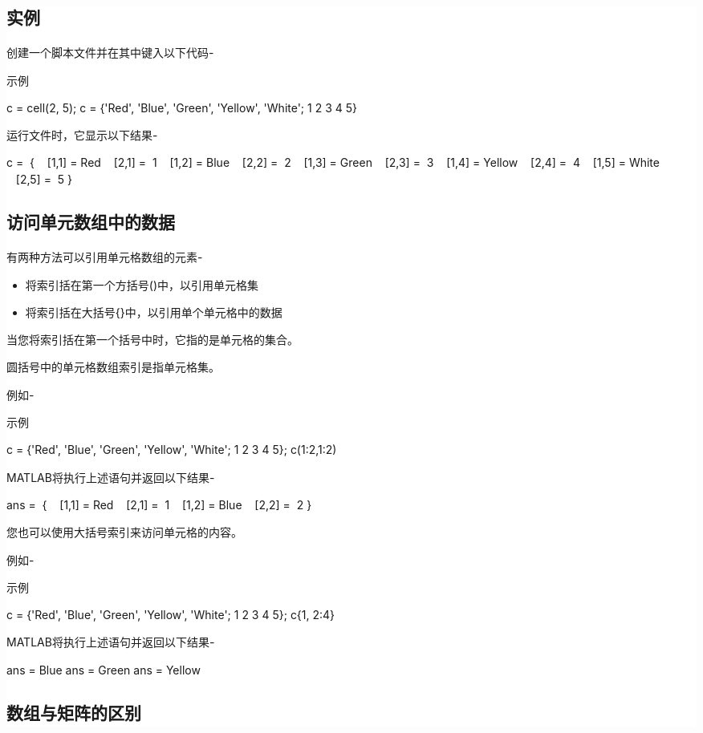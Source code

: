 
## 实例

创建一个脚本文件并在其中键入以下代码-

示例

c = cell(2, 5);
c = {'Red', 'Blue', 'Green', 'Yellow', 'White'; 1 2 3 4 5}

运行文件时，它显示以下结果-

c = 
{
   [1,1] = Red
   [2,1] =  1
   [1,2] = Blue
   [2,2] =  2
   [1,3] = Green
   [2,3] =  3
   [1,4] = Yellow
   [2,4] =  4
   [1,5] = White
   [2,5] =  5
}

## 访问单元数组中的数据

有两种方法可以引用单元格数组的元素-

- 将索引括在第一个方括号()中，以引用单元格集
    
- 将索引括在大括号{}中，以引用单个单元格中的数据
    

当您将索引括在第一个括号中时，它指的是单元格的集合。

圆括号中的单元格数组索引是指单元格集。

例如-

示例

c = {'Red', 'Blue', 'Green', 'Yellow', 'White'; 1 2 3 4 5};
c(1:2,1:2)

MATLAB将执行上述语句并返回以下结果-

ans = 
{
   [1,1] = Red
   [2,1] =  1
   [1,2] = Blue
   [2,2] =  2
}

您也可以使用大括号索引来访问单元格的内容。

例如-

示例

c = {'Red', 'Blue', 'Green', 'Yellow', 'White'; 1 2 3 4 5};
c{1, 2:4}

MATLAB将执行上述语句并返回以下结果-

ans = Blue
ans = Green
ans = Yellow

## 数组与矩阵的区别